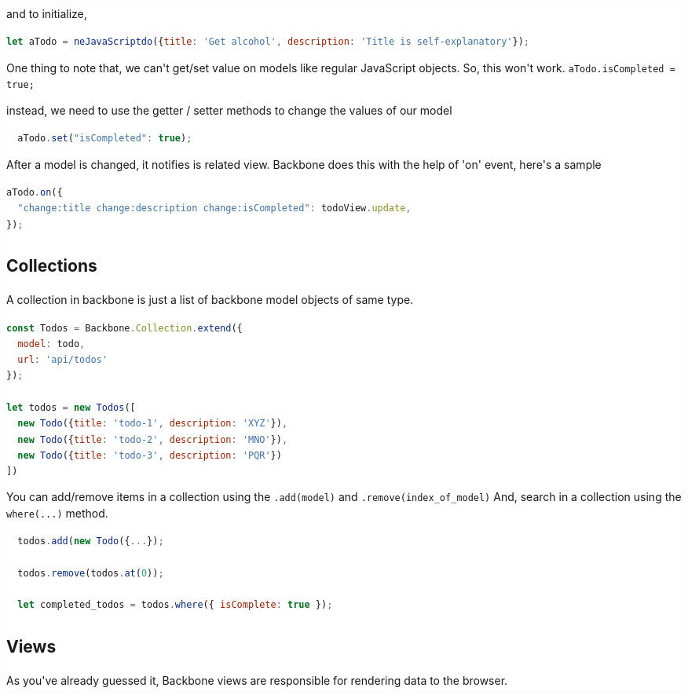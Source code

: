 and to initialize,
```JavaScript
let aTodo = neJavaScriptdo({title: 'Get alcohol', description: 'Title is self-explanatory'});
```

One thing to note that, we can't get/set value on models like regular JavaScript objects.
So, this won't work.
`
aTodo.isCompleted = true;
`

instead, we need to use the getter / setter methods to change the values of our model

```JavaScript
  aTodo.set("isCompleted": true);
```

After a model is changed, it notifies is related view. Backbone does this with the help of 'on' event,
here's a sample

```JavaScript
aTodo.on({
  "change:title change:description change:isCompleted": todoView.update,
});
```


## Collections
A collection in backbone is just a list of backbone model objects of same type.

```JavaScript
const Todos = Backbone.Collection.extend({
  model: todo,
  url: 'api/todos'
});

let todos = new Todos([
  new Todo({title: 'todo-1', description: 'XYZ'}),
  new Todo({title: 'todo-2', description: 'MNO'}),
  new Todo({title: 'todo-3', description: 'PQR'})
])
```

You can add/remove items in a collection using the `.add(model)` and `.remove(index_of_model)`
And, search in a collection using the `where(...)` method.

```JavaScript
  todos.add(new Todo({...});

  todos.remove(todos.at(0));

  let completed_todos = todos.where({ isComplete: true });
```

## Views
As you've already guessed it, Backbone views are responsible for rendering data to the browser.
